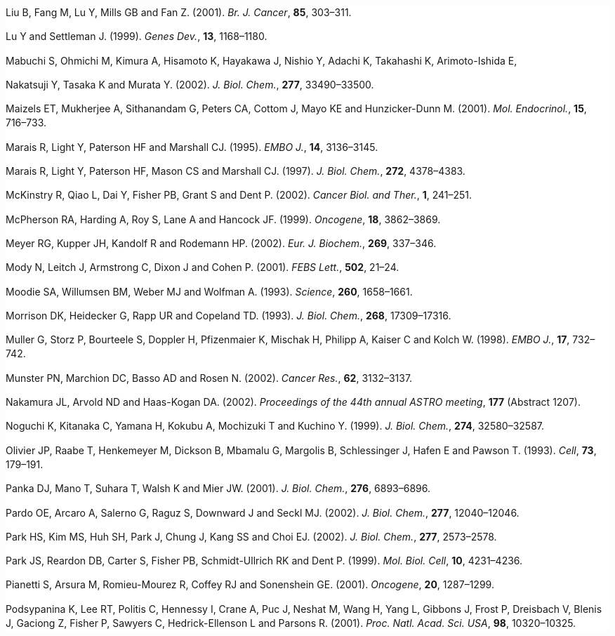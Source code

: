 Liu B, Fang M, Lu Y, Mills GB and Fan Z. (2001). *Br. J. Cancer*, **85**, 303–311.

Lu Y and Settleman J. (1999). *Genes Dev.*, **13**, 1168–1180.

Mabuchi S, Ohmichi M, Kimura A, Hisamoto K, Hayakawa J, Nishio Y, Adachi K, Takahashi K, Arimoto-Ishida E,

Nakatsuji Y, Tasaka K and Murata Y. (2002). *J. Biol. Chem.*, **277**, 33490–33500.

Maizels ET, Mukherjee A, Sithanandam G, Peters CA, Cottom J, Mayo KE and Hunzicker-Dunn M. (2001). *Mol. Endocrinol.*, **15**, 716–733.

Marais R, Light Y, Paterson HF and Marshall CJ. (1995). *EMBO J.*, **14**, 3136–3145.

Marais R, Light Y, Paterson HF, Mason CS and Marshall CJ. (1997). *J. Biol. Chem.*, **272**, 4378–4383.

McKinstry R, Qiao L, Dai Y, Fisher PB, Grant S and Dent P. (2002). *Cancer Biol. and Ther.*, **1**, 241–251.

McPherson RA, Harding A, Roy S, Lane A and Hancock JF. (1999). *Oncogene*, **18**, 3862–3869.

Meyer RG, Kupper JH, Kandolf R and Rodemann HP. (2002). *Eur. J. Biochem.*, **269**, 337–346.

Mody N, Leitch J, Armstrong C, Dixon J and Cohen P. (2001). *FEBS Lett.*, **502**, 21–24.

Moodie SA, Willumsen BM, Weber MJ and Wolfman A. (1993). *Science*, **260**, 1658–1661.

Morrison DK, Heidecker G, Rapp UR and Copeland TD. (1993). *J. Biol. Chem.*, **268**, 17309–17316.

Muller G, Storz P, Bourteele S, Doppler H, Pfizenmaier K, Mischak H, Philipp A, Kaiser C and Kolch W. (1998). *EMBO J.*, **17**, 732–742.

Munster PN, Marchion DC, Basso AD and Rosen N. (2002). *Cancer Res.*, **62**, 3132–3137.

Nakamura JL, Arvold ND and Haas-Kogan DA. (2002). *Proceedings of the 44th annual ASTRO meeting*, **177** (Abstract 1207).

Noguchi K, Kitanaka C, Yamana H, Kokubu A, Mochizuki T and Kuchino Y. (1999). *J. Biol. Chem.*, **274**, 32580–32587.

Olivier JP, Raabe T, Henkemeyer M, Dickson B, Mbamalu G, Margolis B, Schlessinger J, Hafen E and Pawson T. (1993). *Cell*, **73**, 179–191.

Panka DJ, Mano T, Suhara T, Walsh K and Mier JW. (2001). *J. Biol. Chem.*, **276**, 6893–6896.

Pardo OE, Arcaro A, Salerno G, Raguz S, Downward J and Seckl MJ. (2002). *J. Biol. Chem.*, **277**, 12040–12046.

Park HS, Kim MS, Huh SH, Park J, Chung J, Kang SS and Choi EJ. (2002). *J. Biol. Chem.*, **277**, 2573–2578.

Park JS, Reardon DB, Carter S, Fisher PB, Schmidt-Ullrich RK and Dent P. (1999). *Mol. Biol. Cell*, **10**, 4231–4236.

Pianetti S, Arsura M, Romieu-Mourez R, Coffey RJ and Sonenshein GE. (2001). *Oncogene*, **20**, 1287–1299.

Podsypanina K, Lee RT, Politis C, Hennessy I, Crane A, Puc J, Neshat M, Wang H, Yang L, Gibbons J, Frost P, Dreisbach V, Blenis J, Gaciong Z, Fisher P, Sawyers C, Hedrick-Ellenson L and Parsons R. (2001). *Proc. Natl. Acad. Sci. USA*, **98**, 10320–10325.
